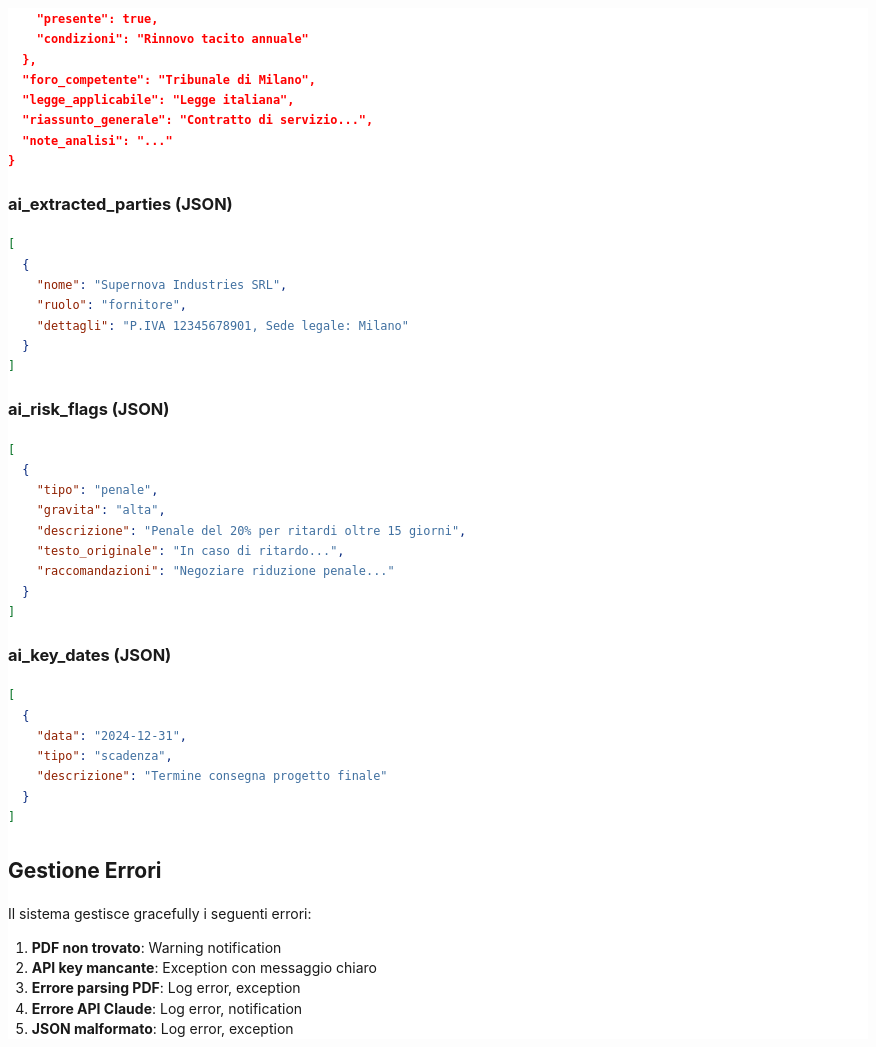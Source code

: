 ```json
    "presente": true,
    "condizioni": "Rinnovo tacito annuale"
  },
  "foro_competente": "Tribunale di Milano",
  "legge_applicabile": "Legge italiana",
  "riassunto_generale": "Contratto di servizio...",
  "note_analisi": "..."
}
```

### ai_extracted_parties (JSON)
```json
[
  {
    "nome": "Supernova Industries SRL",
    "ruolo": "fornitore",
    "dettagli": "P.IVA 12345678901, Sede legale: Milano"
  }
]
```

### ai_risk_flags (JSON)
```json
[
  {
    "tipo": "penale",
    "gravita": "alta",
    "descrizione": "Penale del 20% per ritardi oltre 15 giorni",
    "testo_originale": "In caso di ritardo...",
    "raccomandazioni": "Negoziare riduzione penale..."
  }
]
```

### ai_key_dates (JSON)
```json
[
  {
    "data": "2024-12-31",
    "tipo": "scadenza",
    "descrizione": "Termine consegna progetto finale"
  }
]
```

## Gestione Errori

Il sistema gestisce gracefully i seguenti errori:

1. **PDF non trovato**: Warning notification
2. **API key mancante**: Exception con messaggio chiaro
3. **Errore parsing PDF**: Log error, exception
4. **Errore API Claude**: Log error, notification
5. **JSON malformato**: Log error, exception
